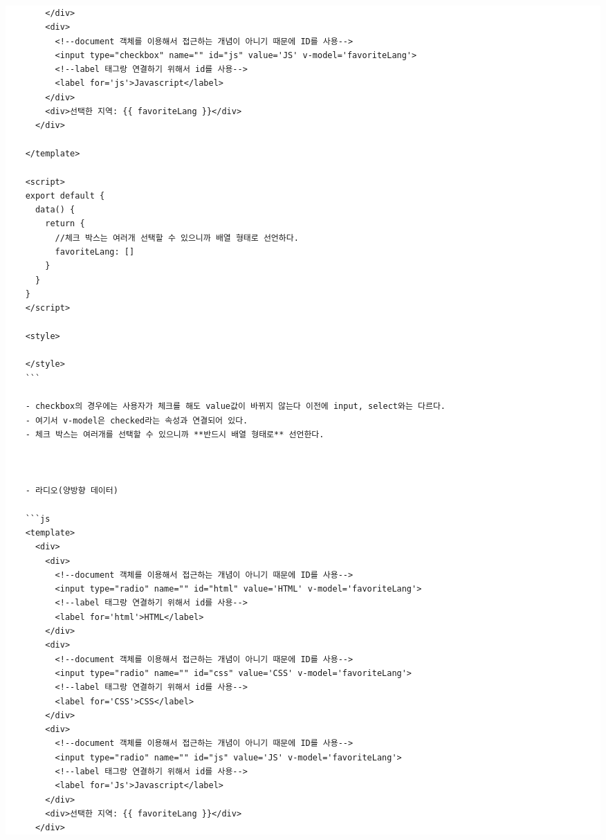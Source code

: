             </div>
            <div>
              <!--document 객체를 이용해서 접근하는 개념이 아니기 때문에 ID를 사용-->
              <input type="checkbox" name="" id="js" value='JS' v-model='favoriteLang'>
              <!--label 태그랑 연결하기 위해서 id를 사용-->
              <label for='js'>Javascript</label>
            </div>
            <div>선택한 지역: {{ favoriteLang }}</div>
          </div>
        
        </template>
        
        <script>
        export default {
          data() {
            return {
              //체크 박스는 여러개 선택할 수 있으니까 배열 형태로 선언하다.
              favoriteLang: []
            }
          }
        }
        </script>
        
        <style>
        
        </style>
        ```
    
        - checkbox의 경우에는 사용자가 체크를 해도 value값이 바뀌지 않는다 이전에 input, select와는 다르다. 
        - 여기서 v-model은 checked라는 속성과 연결되어 있다.
        - 체크 박스는 여러개를 선택할 수 있으니까 **반드시 배열 형태로** 선언한다.
    
        
    
        - 라디오(양방향 데이터)
    
        ```js
        <template>
          <div>
            <div>
              <!--document 객체를 이용해서 접근하는 개념이 아니기 때문에 ID를 사용-->
              <input type="radio" name="" id="html" value='HTML' v-model='favoriteLang'>
              <!--label 태그랑 연결하기 위해서 id를 사용-->
              <label for='html'>HTML</label>
            </div>
            <div>
              <!--document 객체를 이용해서 접근하는 개념이 아니기 때문에 ID를 사용-->
              <input type="radio" name="" id="css" value='CSS' v-model='favoriteLang'>
              <!--label 태그랑 연결하기 위해서 id를 사용-->
              <label for='CSS'>CSS</label>
            </div>
            <div>
              <!--document 객체를 이용해서 접근하는 개념이 아니기 때문에 ID를 사용-->
              <input type="radio" name="" id="js" value='JS' v-model='favoriteLang'>
              <!--label 태그랑 연결하기 위해서 id를 사용-->
              <label for='Js'>Javascript</label>
            </div>
            <div>선택한 지역: {{ favoriteLang }}</div>
          </div>
        